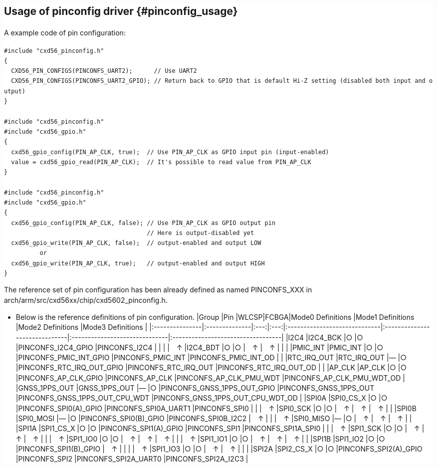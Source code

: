## Usage of pinconfig driver {#pinconfig_usage}

A example code of pin configuration:

~~~~~~~~~~~~~~~{.c}
#include "cxd56_pinconfig.h"
{
  CXD56_PIN_CONFIGS(PINCONFS_UART2);      // Use UART2
  CXD56_PIN_CONFIGS(PINCONFS_UART2_GPIO); // Return back to GPIO that is default Hi-Z setting (disabled both input and output)
}

#include "cxd56_pinconfig.h"
#include "cxd56_gpio.h"
{
  cxd56_gpio_config(PIN_AP_CLK, true);  // Use PIN_AP_CLK as GPIO input pin (input-enabled)
  value = cxd56_gpio_read(PIN_AP_CLK);  // It's possible to read value from PIN_AP_CLK
}

#include "cxd56_pinconfig.h"
#include "cxd56_gpio.h"
{
  cxd56_gpio_config(PIN_AP_CLK, false); // Use PIN_AP_CLK as GPIO output pin
                                        // Here is output-disabled yet
  cxd56_gpio_write(PIN_AP_CLK, false);  // output-enabled and output LOW
          or
  cxd56_gpio_write(PIN_AP_CLK, true);   // output-enabled and output HIGH
}
~~~~~~~~~~~~~~~

The reference set of pin configuration has been already defined as named PINCONFS_XXX
in arch/arm/src/cxd56xx/chip/cxd5602_pinconfig.h.

* Below is the reference definitions of pin configuration.
|Group           |Pin            |WLCSP|FCBGA|Mode0 Definitions             |Mode1 Definitions              |Mode2 Definitions              |Mode3 Definitions                  |
|:---------------|:--------------|:---:|:---:|:-----------------------------|:------------------------------|:------------------------------|:----------------------------------|
|I2C4            |I2C4_BCK       |○   |○   |PINCONFS_I2C4_GPIO            |PINCONFS_I2C4                  |                               |                                   |
|　↑            |I2C4_BDT       |○   |○   |　↑                          |　↑                           |                               |                                   |
|PMIC_INT        |PMIC_INT       |○   |○   |PINCONFS_PMIC_INT_GPIO        |PINCONFS_PMIC_INT              |PINCONFS_PMIC_INT_OD           |                                   |
|RTC_IRQ_OUT     |RTC_IRQ_OUT    |―   |○   |PINCONFS_RTC_IRQ_OUT_GPIO     |PINCONFS_RTC_IRQ_OUT           |PINCONFS_RTC_IRQ_OUT_OD        |                                   |
|AP_CLK          |AP_CLK         |○   |○   |PINCONFS_AP_CLK_GPIO          |PINCONFS_AP_CLK                |PINCONFS_AP_CLK_PMU_WDT        |PINCONFS_AP_CLK_PMU_WDT_OD         |
|GNSS_1PPS_OUT   |GNSS_1PPS_OUT  |―   |○   |PINCONFS_GNSS_1PPS_OUT_GPIO   |PINCONFS_GNSS_1PPS_OUT         |PINCONFS_GNSS_1PPS_OUT_CPU_WDT |PINCONFS_GNSS_1PPS_OUT_CPU_WDT_OD  |
|SPI0A           |SPI0_CS_X      |○   |○   |PINCONFS_SPI0(A)_GPIO         |PINCONFS_SPI0A_UART1           |PINCONFS_SPI0                  |                                   |
|　↑            |SPI0_SCK       |○   |○   |　↑                          |　↑                           |　↑                           |                                   |
|SPI0B           |SPI0_MOSI      |―   |○   |PINCONFS_SPI0(B)_GPIO         |PINCONFS_SPI0B_I2C2            |　↑                           |                                   |
|　↑            |SPI0_MISO      |―   |○   |　↑                          |　↑                           |　↑                           |                                   |
|SPI1A           |SPI1_CS_X      |○   |○   |PINCONFS_SPI1(A)_GPIO         |PINCONFS_SPI1                  |PINCONFS_SPI1A_SPI0            |                                   |
|　↑            |SPI1_SCK       |○   |○   |　↑                          |　↑                           |　↑                           |                                   |
|　↑            |SPI1_IO0       |○   |○   |　↑                          |　↑                           |　↑                           |                                   |
|　↑            |SPI1_IO1       |○   |○   |　↑                          |　↑                           |　↑                           |                                   |
|SPI1B           |SPI1_IO2       |○   |○   |PINCONFS_SPI1(B)_GPIO         |　↑                           |                               |                                   |
|　↑            |SPI1_IO3       |○   |○   |　↑                          |　↑                           |                               |                                   |
|SPI2A           |SPI2_CS_X      |○   |○   |PINCONFS_SPI2(A)_GPIO         |PINCONFS_SPI2                  |PINCONFS_SPI2A_UART0           |PINCONFS_SPI2A_I2C3                |
